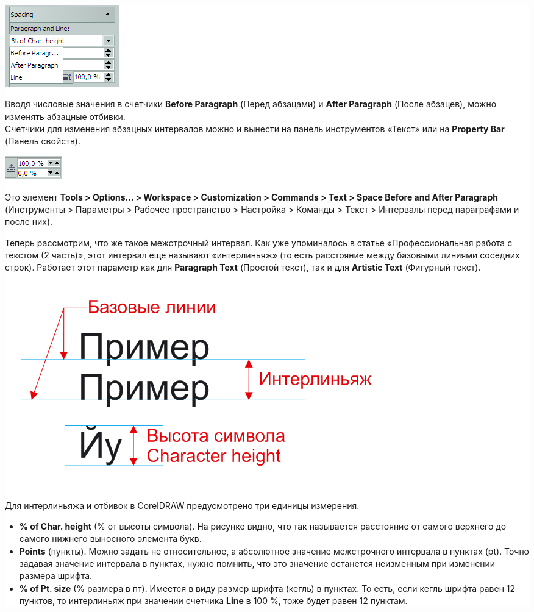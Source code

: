 ![Отступы и интервалы в тексте в CorelDRAW](./0068b42f-0fc8-4614-8e5a-59b41623a12d.png)

Вводя числовые значения в счетчики **Before Paragraph** (Перед абзацами) и **After Paragraph** (После абзацев), можно изменять абзацные отбивки.  
Счетчики для изменения абзацных интервалов можно и вынести на панель инструментов «Текст» или на **Property Bar** (Панель свойств).

![Отступы и интервалы в тексте в CorelDRAW](./d54553a9-4831-4145-a0ca-e7e9a56eac76.png)

Это элемент **Tools > Options… > Workspace > Customization > Commands > Text > Space Before and After Paragraph** (Инструменты > Параметры > Рабочее пространство > Настройка > Команды > Текст > Интервалы перед параграфами и после них).

Теперь рассмотрим, что же такое межстрочный интервал. Как уже упоминалось в статье «Профессиональная работа с текстом (2 часть)», этот интервал еще называют «интерлиньяж» (то есть расстояние между базовыми линиями соседних строк). Работает этот параметр как для **Paragraph Text** (Простой текст), так и для **Artistic Text** (Фигурный текст).

![Отступы и интервалы в тексте в CorelDRAW](./818f6fd1-0c03-4d8b-9082-613bf7347ea4.png)

Для интерлиньяжа и отбивок в CorelDRAW предусмотрено три единицы измерения.

*   **% of Char. height** (% от высоты символа). На рисунке видно, что так называется расстояние от самого верхнего до самого нижнего выносного элемента букв.
*   **Points** (пункты). Можно задать не относительное, а абсолютное значение межстрочного интервала в пунктах (pt). Точно задавая значение интервала в пунктах, нужно помнить, что это значение останется неизменным при изменении размера шрифта.
*   **% of Pt. size** (% размера в пт). Имеется в виду размер шрифта (кегль) в пунктах. То есть, если кегль шрифта равен 12 пунктов, то интерлиньяж при значении счетчика **Line** в 100 %, тоже будет равен 12 пунктам.
